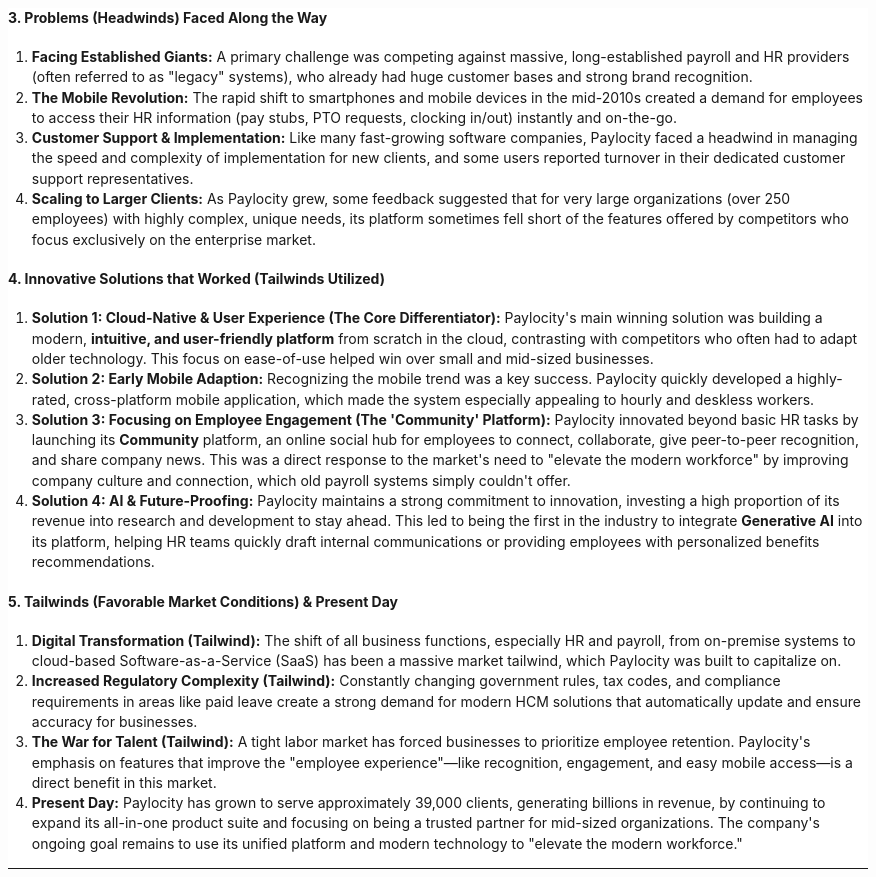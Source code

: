 #### **3. Problems (Headwinds) Faced Along the Way**

1.  **Facing Established Giants:** A primary challenge was competing against massive, long-established payroll and HR providers (often referred to as "legacy" systems), who already had huge customer bases and strong brand recognition.
2.  **The Mobile Revolution:** The rapid shift to smartphones and mobile devices in the mid-2010s created a demand for employees to access their HR information (pay stubs, PTO requests, clocking in/out) instantly and on-the-go.
3.  **Customer Support & Implementation:** Like many fast-growing software companies, Paylocity faced a headwind in managing the speed and complexity of implementation for new clients, and some users reported turnover in their dedicated customer support representatives.
4.  **Scaling to Larger Clients:** As Paylocity grew, some feedback suggested that for very large organizations (over 250 employees) with highly complex, unique needs, its platform sometimes fell short of the features offered by competitors who focus exclusively on the enterprise market.

#### **4. Innovative Solutions that Worked (Tailwinds Utilized)**

1.  **Solution 1: Cloud-Native & User Experience (The Core Differentiator):** Paylocity's main winning solution was building a modern, **intuitive, and user-friendly platform** from scratch in the cloud, contrasting with competitors who often had to adapt older technology. This focus on ease-of-use helped win over small and mid-sized businesses.
2.  **Solution 2: Early Mobile Adaption:** Recognizing the mobile trend was a key success. Paylocity quickly developed a highly-rated, cross-platform mobile application, which made the system especially appealing to hourly and deskless workers.
3.  **Solution 3: Focusing on Employee Engagement (The 'Community' Platform):** Paylocity innovated beyond basic HR tasks by launching its **Community** platform, an online social hub for employees to connect, collaborate, give peer-to-peer recognition, and share company news. This was a direct response to the market's need to "elevate the modern workforce" by improving company culture and connection, which old payroll systems simply couldn't offer.
4.  **Solution 4: AI & Future-Proofing:** Paylocity maintains a strong commitment to innovation, investing a high proportion of its revenue into research and development to stay ahead. This led to being the first in the industry to integrate **Generative AI** into its platform, helping HR teams quickly draft internal communications or providing employees with personalized benefits recommendations.

#### **5. Tailwinds (Favorable Market Conditions) & Present Day**

1.  **Digital Transformation (Tailwind):** The shift of all business functions, especially HR and payroll, from on-premise systems to cloud-based Software-as-a-Service (SaaS) has been a massive market tailwind, which Paylocity was built to capitalize on.
2.  **Increased Regulatory Complexity (Tailwind):** Constantly changing government rules, tax codes, and compliance requirements in areas like paid leave create a strong demand for modern HCM solutions that automatically update and ensure accuracy for businesses.
3.  **The War for Talent (Tailwind):** A tight labor market has forced businesses to prioritize employee retention. Paylocity's emphasis on features that improve the "employee experience"—like recognition, engagement, and easy mobile access—is a direct benefit in this market.
4.  **Present Day:** Paylocity has grown to serve approximately 39,000 clients, generating billions in revenue, by continuing to expand its all-in-one product suite and focusing on being a trusted partner for mid-sized organizations. The company's ongoing goal remains to use its unified platform and modern technology to "elevate the modern workforce."

---